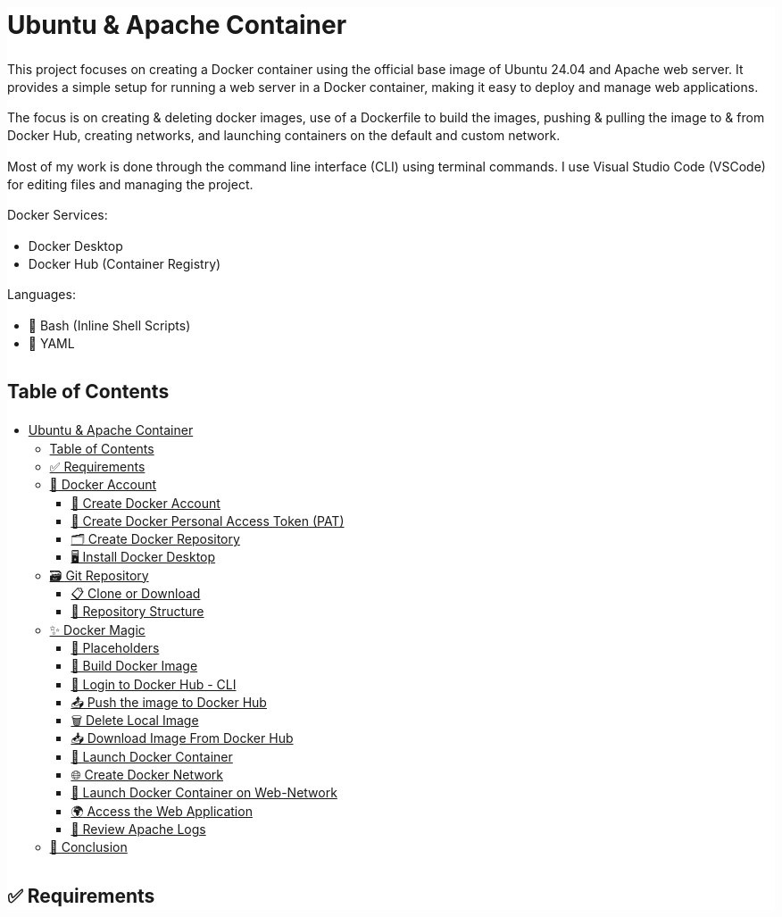 # Ubuntu & Apache Container

This project focuses on creating a Docker container using the official base image of Ubuntu 24.04 and Apache web server. It provides a simple setup for running a web server in a Docker container, making it easy to deploy and manage web applications.

The focus is on creating & deleting docker images, use of a Dockerfile to build the images, pushing & pulling the image to & from Docker Hub, creating networks, and launching containers on the default and custom network.

Most of my work is done through the command line interface (CLI) using terminal commands. I use Visual Studio Code (VSCode) for editing files and managing the project.

Docker Services:

- Docker Desktop
- Docker Hub (Container Registry)

Languages:

- 🐚 Bash (Inline Shell Scripts)
- 📄 YAML

## Table of Contents

- [Ubuntu \& Apache Container](#ubuntu--apache-container)
  - [Table of Contents](#table-of-contents)
  - [✅ Requirements](#-requirements)
  - [🐳 Docker Account](#-docker-account)
    - [👤 Create Docker Account](#-create-docker-account)
    - [🔑 Create Docker Personal Access Token (PAT)](#-create-docker-personal-access-token-pat)
    - [🗂️ Create Docker Repository](#️-create-docker-repository)
    - [🖥️ Install Docker Desktop](#️-install-docker-desktop)
  - [🗃️ Git Repository](#️-git-repository)
    - [📋 Clone or Download](#-clone-or-download)
    - [📁 Repository Structure](#-repository-structure)
  - [✨ Docker Magic](#-docker-magic)
    - [📝 Placeholders](#-placeholders)
    - [🔨 Build Docker Image](#-build-docker-image)
    - [🔐 Login to Docker Hub - CLI](#-login-to-docker-hub---cli)
    - [📤 Push the image to Docker Hub](#-push-the-image-to-docker-hub)
    - [🗑️ Delete Local Image](#️-delete-local-image)
    - [📥 Download Image From Docker Hub](#-download-image-from-docker-hub)
    - [🚀 Launch Docker Container](#-launch-docker-container)
    - [🌐 Create Docker Network](#-create-docker-network)
    - [🚀 Launch Docker Container on Web-Network](#-launch-docker-container-on-web-network)
    - [🌍 Access the Web Application](#-access-the-web-application)
    - [📄 Review Apache Logs](#-review-apache-logs)
  - [🏁 Conclusion](#-conclusion)

## ✅ Requirements
